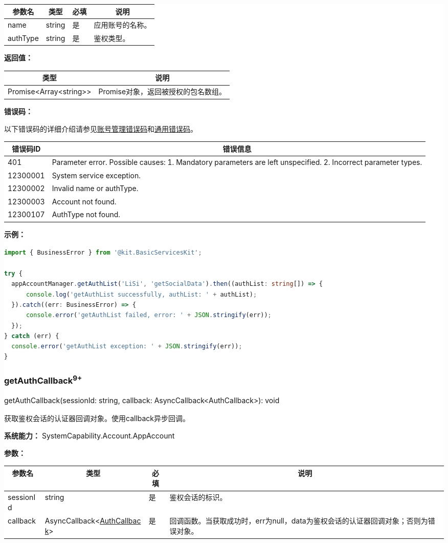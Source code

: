 | 参数名      | 类型     | 必填   | 说明                      |
| -------- | ------ | ---- | ------------------------------ |
| name     | string | 是    | 应用账号的名称。                |
| authType | string | 是    | 鉴权类型。 |

**返回值：**

| 类型                                 | 说明                    |
| ---------------------------------- | --------------------- |
| Promise&lt;Array&lt;string&gt;&gt; | Promise对象，返回被授权的包名数组。 |

**错误码：**

以下错误码的详细介绍请参见[账号管理错误码](errorcode-account.md)和[通用错误码](../errorcode-universal.md)。

| 错误码ID | 错误信息|
| ------- | -------|
| 401 |Parameter error. Possible causes: 1. Mandatory parameters are left unspecified. 2. Incorrect parameter types. |
| 12300001 | System service exception. |
| 12300002 | Invalid name or authType. |
| 12300003 | Account not found. |
| 12300107 | AuthType not found. |

**示例：**

  ```ts
  import { BusinessError } from '@kit.BasicServicesKit';
  
  try {
    appAccountManager.getAuthList('LiSi', 'getSocialData').then((authList: string[]) => {
        console.log('getAuthList successfully, authList: ' + authList);
    }).catch((err: BusinessError) => {
        console.error('getAuthList failed, error: ' + JSON.stringify(err));
    });
  } catch (err) {
    console.error('getAuthList exception: ' + JSON.stringify(err));
  }
  ```

### getAuthCallback<sup>9+</sup>

getAuthCallback(sessionId: string, callback: AsyncCallback&lt;AuthCallback&gt;): void

获取鉴权会话的认证器回调对象。使用callback异步回调。

**系统能力：** SystemCapability.Account.AppAccount

**参数：**

| 参数名       | 类型                                       | 必填   | 说明       |
| --------- | ---------------------------------------- | ---- | -------- |
| sessionId | string                                   | 是    | 鉴权会话的标识。 |
| callback  | AsyncCallback&lt;[AuthCallback](#authcallback9)&gt; | 是    | 回调函数。当获取成功时，err为null，data为鉴权会话的认证器回调对象；否则为错误对象。 |
